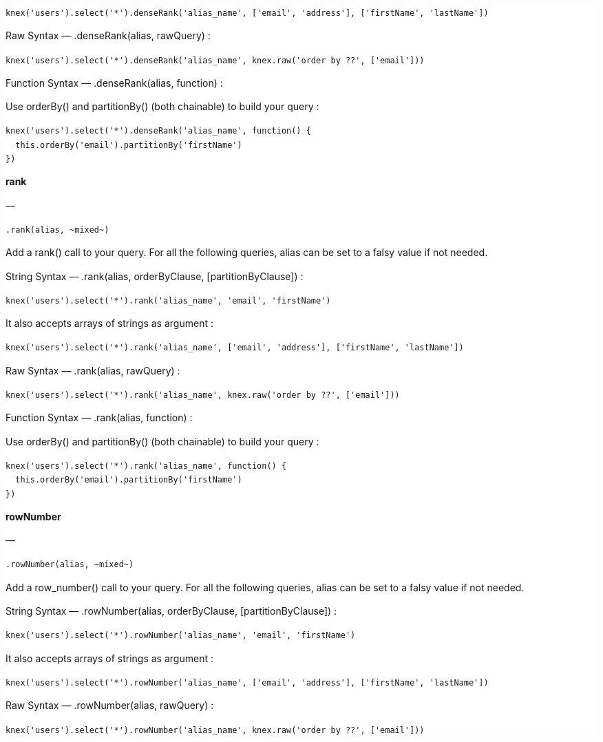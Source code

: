     knex('users').select('*').denseRank('alias_name', ['email', 'address'], ['firstName', 'lastName'])

Raw Syntax — .denseRank(alias, rawQuery) :

    knex('users').select('*').denseRank('alias_name', knex.raw('order by ??', ['email']))

Function Syntax — .denseRank(alias, function) :

Use orderBy() and partitionBy() (both chainable) to build your query :

    knex('users').select('*').denseRank('alias_name', function() {
      this.orderBy('email').partitionBy('firstName')
    })

**rank**

—

`.rank(alias, ~mixed~)`

Add a rank() call to your query. For all the following queries, alias can be set to a falsy value if not needed.

String Syntax — .rank(alias, orderByClause, \[partitionByClause\]) :

    knex('users').select('*').rank('alias_name', 'email', 'firstName')

It also accepts arrays of strings as argument :

    knex('users').select('*').rank('alias_name', ['email', 'address'], ['firstName', 'lastName'])

Raw Syntax — .rank(alias, rawQuery) :

    knex('users').select('*').rank('alias_name', knex.raw('order by ??', ['email']))

Function Syntax — .rank(alias, function) :

Use orderBy() and partitionBy() (both chainable) to build your query :

    knex('users').select('*').rank('alias_name', function() {
      this.orderBy('email').partitionBy('firstName')
    })

**rowNumber**

—

`.rowNumber(alias, ~mixed~)`

Add a row\_number() call to your query. For all the following queries, alias can be set to a falsy value if not needed.

String Syntax — .rowNumber(alias, orderByClause, \[partitionByClause\]) :

    knex('users').select('*').rowNumber('alias_name', 'email', 'firstName')

It also accepts arrays of strings as argument :

    knex('users').select('*').rowNumber('alias_name', ['email', 'address'], ['firstName', 'lastName'])

Raw Syntax — .rowNumber(alias, rawQuery) :

    knex('users').select('*').rowNumber('alias_name', knex.raw('order by ??', ['email']))
